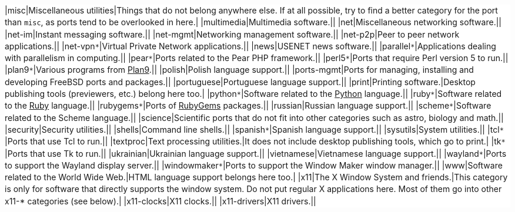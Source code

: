 |misc|Miscellaneous utilities|Things that do not belong anywhere else. If at all possible, try to find a better category for the port than `misc`​, as ports tend to be overlooked in here.|
|multimedia|Multimedia software.||
|net|Miscellaneous networking software.||
|net-im|Instant messaging software.||
|net-mgmt|Networking management software.||
|net-p2p|Peer to peer network applications.||
|net-vpn`*`​|Virtual Private Network applications.||
|news|USENET news software.||
|parallel`*`​|Applications dealing with parallelism in computing.||
|pear`*`​|Ports related to the Pear PHP framework.||
|perl5`*`​|Ports that require Perl version 5 to run.||
|plan9`*`​|Various programs from [Plan9](https://9p.io/wiki/plan9/Download/index.html).||
|polish|Polish language support.||
|ports-mgmt|Ports for managing, installing and developing FreeBSD ports and packages.||
|portuguese|Portuguese language support.||
|print|Printing software.|Desktop publishing tools (previewers, etc.) belong here too.|
|python`*`​|Software related to the [Python](https://www.python.org/) language.||
|ruby`*`​|Software related to the [Ruby](https://www.ruby-lang.org/) language.||
|rubygems`*`​|Ports of [RubyGems](https://www.rubygems.org/) packages.||
|russian|Russian language support.||
|scheme`*`​|Software related to the Scheme language.||
|science|Scientific ports that do not fit into other categories such as astro, biology and math.||
|security|Security utilities.||
|shells|Command line shells.||
|spanish`*`​|Spanish language support.||
|sysutils|System utilities.||
|tcl`*`​|Ports that use Tcl to run.||
|textproc|Text processing utilities.|It does not include desktop publishing tools, which go to print.|
|tk`*`​|Ports that use Tk to run.||
|ukrainian|Ukrainian language support.||
|vietnamese|Vietnamese language support.||
|wayland`*`​|Ports to support the Wayland display server.||
|windowmaker`*`​|Ports to support the Window Maker window manager.||
|www|Software related to the World Wide Web.|HTML language support belongs here too.|
|x11|The X Window System and friends.|This category is only for software that directly supports the window system. Do not put regular X applications here. Most of them go into other x11-\* categories (see below).|
|x11-clocks|X11 clocks.||
|x11-drivers|X11 drivers.||